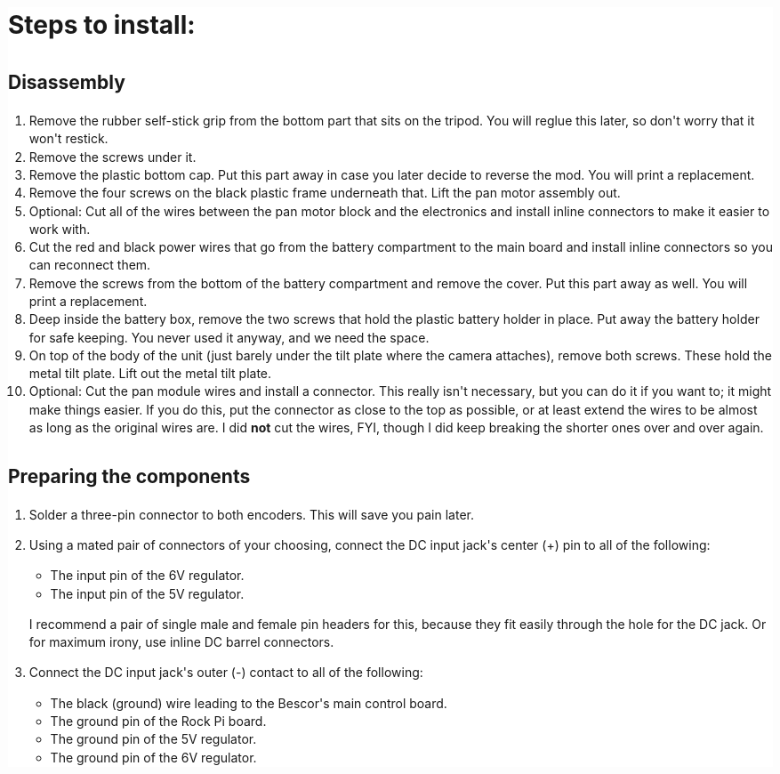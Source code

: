 
# Steps to install:

## Disassembly

1.  Remove the rubber self-stick grip from the bottom part that sits on the tripod.  You will reglue this
    later, so don't worry that it won't restick.
2.  Remove the screws under it.
3.  Remove the plastic bottom cap.  Put this part away in case you later decide to reverse the mod.
    You will print a replacement.
5.  Remove the four screws on the black plastic frame underneath that.  Lift the pan motor assembly out.
6.  Optional: Cut all of the wires between the pan motor block and the electronics and install inline
    connectors to make it easier to work with.
7.  Cut the red and black power wires that go from the battery compartment to the main board and install
    inline connectors so you can reconnect them.
8.  Remove the screws from the bottom of the battery compartment and remove the cover.  Put this part
    away as well.  You will print a replacement.
9.  Deep inside the battery box, remove the two screws that hold the plastic battery holder in place.
    Put away the battery holder for safe keeping.  You never used it anyway, and we need the space.
10. On top of the body of the unit (just barely under the tilt plate where the camera attaches),
    remove both screws.  These hold the metal tilt plate.  Lift out the metal tilt plate.
11. Optional: Cut the pan module wires and install a connector.  This really isn't necessary, but
    you can do it if you want to; it might make things easier.  If you do this, put the connector
    as close to the top as possible, or at least extend the wires to be almost as long as the
    original wires are.  I did **not** cut the wires, FYI, though I did keep breaking the shorter
    ones over and over again.


## Preparing the components

1.  Solder a three-pin connector to both encoders.  This will save you pain later.

2.  Using a mated pair of connectors of your choosing, connect the DC input jack's center (+) pin
    to all of the following:

    - The input pin of the 6V regulator.
    - The input pin of the 5V regulator.

    I recommend a pair of single male and female pin headers for this, because they fit easily
    through the hole for the DC jack.  Or for maximum irony, use inline DC barrel connectors.

3.  Connect the DC input jack's outer (-) contact to all of the following:

    - The black (ground) wire leading to the Bescor's main control board.
    - The ground pin of the Rock Pi board.
    - The ground pin of the 5V regulator.
    - The ground pin of the 6V regulator.
